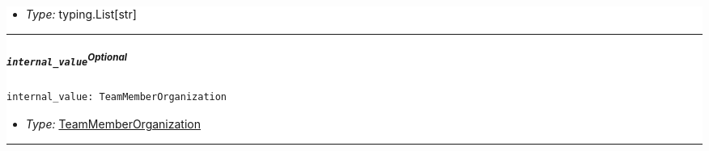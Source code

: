 - *Type:* typing.List[str]

---

##### `internal_value`<sup>Optional</sup> <a name="internal_value" id="rhizo-co-terraform-provider-lacework.teamMember.TeamMemberOrganizationOutputReference.property.internalValue"></a>

```python
internal_value: TeamMemberOrganization
```

- *Type:* <a href="#rhizo-co-terraform-provider-lacework.teamMember.TeamMemberOrganization">TeamMemberOrganization</a>

---



